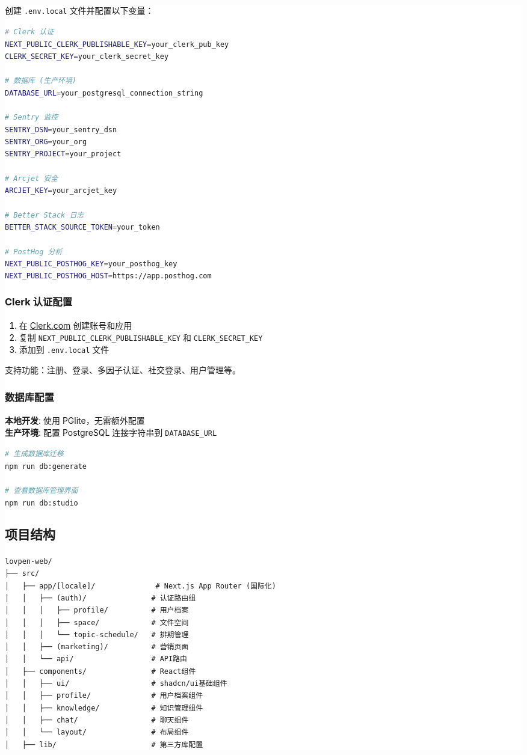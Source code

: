 创建 `.env.local` 文件并配置以下变量：

```bash
# Clerk 认证
NEXT_PUBLIC_CLERK_PUBLISHABLE_KEY=your_clerk_pub_key
CLERK_SECRET_KEY=your_clerk_secret_key

# 数据库 (生产环境)
DATABASE_URL=your_postgresql_connection_string

# Sentry 监控
SENTRY_DSN=your_sentry_dsn
SENTRY_ORG=your_org
SENTRY_PROJECT=your_project

# Arcjet 安全
ARCJET_KEY=your_arcjet_key

# Better Stack 日志
BETTER_STACK_SOURCE_TOKEN=your_token

# PostHog 分析
NEXT_PUBLIC_POSTHOG_KEY=your_posthog_key
NEXT_PUBLIC_POSTHOG_HOST=https://app.posthog.com
```

### Clerk 认证配置

1. 在 [Clerk.com](https://clerk.com) 创建账号和应用
2. 复制 `NEXT_PUBLIC_CLERK_PUBLISHABLE_KEY` 和 `CLERK_SECRET_KEY`
3. 添加到 `.env.local` 文件

支持功能：注册、登录、多因子认证、社交登录、用户管理等。

### 数据库配置

**本地开发**: 使用 PGlite，无需额外配置  
**生产环境**: 配置 PostgreSQL 连接字符串到 `DATABASE_URL`

```bash
# 生成数据库迁移
npm run db:generate

# 查看数据库管理界面
npm run db:studio
```

## 项目结构

```
lovpen-web/
├── src/
│   ├── app/[locale]/              # Next.js App Router (国际化)
│   │   ├── (auth)/               # 认证路由组
│   │   │   ├── profile/          # 用户档案
│   │   │   ├── space/            # 文件空间
│   │   │   └── topic-schedule/   # 排期管理
│   │   ├── (marketing)/          # 营销页面
│   │   └── api/                  # API路由
│   ├── components/               # React组件
│   │   ├── ui/                   # shadcn/ui基础组件
│   │   ├── profile/              # 用户档案组件
│   │   ├── knowledge/            # 知识管理组件
│   │   ├── chat/                 # 聊天组件
│   │   └── layout/               # 布局组件
│   ├── lib/                      # 第三方库配置
```